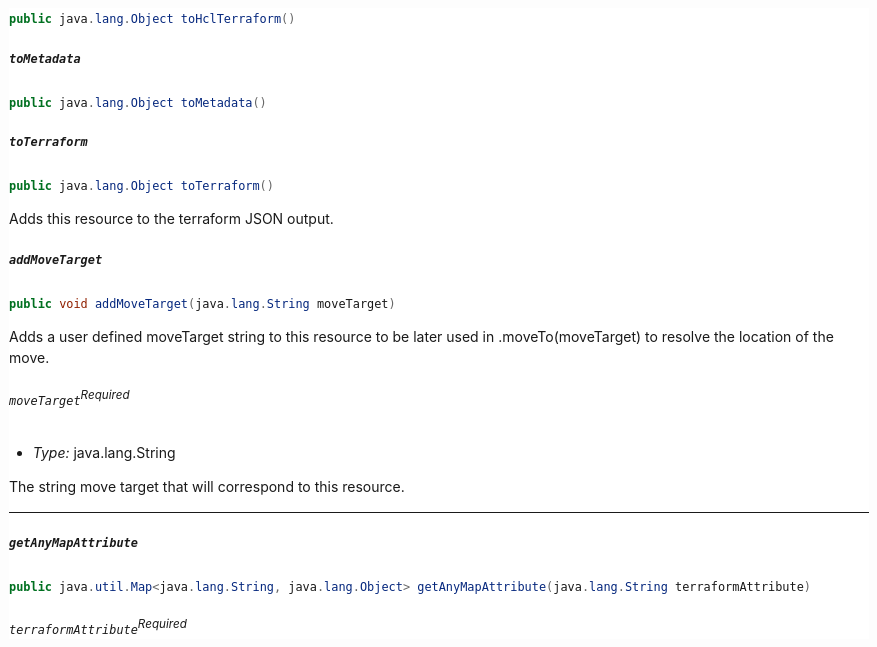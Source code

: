 ```java
public java.lang.Object toHclTerraform()
```

##### `toMetadata` <a name="toMetadata" id="rhizo-co-terraform-provider-oci.coreInstanceMaintenanceEvent.CoreInstanceMaintenanceEvent.toMetadata"></a>

```java
public java.lang.Object toMetadata()
```

##### `toTerraform` <a name="toTerraform" id="rhizo-co-terraform-provider-oci.coreInstanceMaintenanceEvent.CoreInstanceMaintenanceEvent.toTerraform"></a>

```java
public java.lang.Object toTerraform()
```

Adds this resource to the terraform JSON output.

##### `addMoveTarget` <a name="addMoveTarget" id="rhizo-co-terraform-provider-oci.coreInstanceMaintenanceEvent.CoreInstanceMaintenanceEvent.addMoveTarget"></a>

```java
public void addMoveTarget(java.lang.String moveTarget)
```

Adds a user defined moveTarget string to this resource to be later used in .moveTo(moveTarget) to resolve the location of the move.

###### `moveTarget`<sup>Required</sup> <a name="moveTarget" id="rhizo-co-terraform-provider-oci.coreInstanceMaintenanceEvent.CoreInstanceMaintenanceEvent.addMoveTarget.parameter.moveTarget"></a>

- *Type:* java.lang.String

The string move target that will correspond to this resource.

---

##### `getAnyMapAttribute` <a name="getAnyMapAttribute" id="rhizo-co-terraform-provider-oci.coreInstanceMaintenanceEvent.CoreInstanceMaintenanceEvent.getAnyMapAttribute"></a>

```java
public java.util.Map<java.lang.String, java.lang.Object> getAnyMapAttribute(java.lang.String terraformAttribute)
```

###### `terraformAttribute`<sup>Required</sup> <a name="terraformAttribute" id="rhizo-co-terraform-provider-oci.coreInstanceMaintenanceEvent.CoreInstanceMaintenanceEvent.getAnyMapAttribute.parameter.terraformAttribute"></a>
